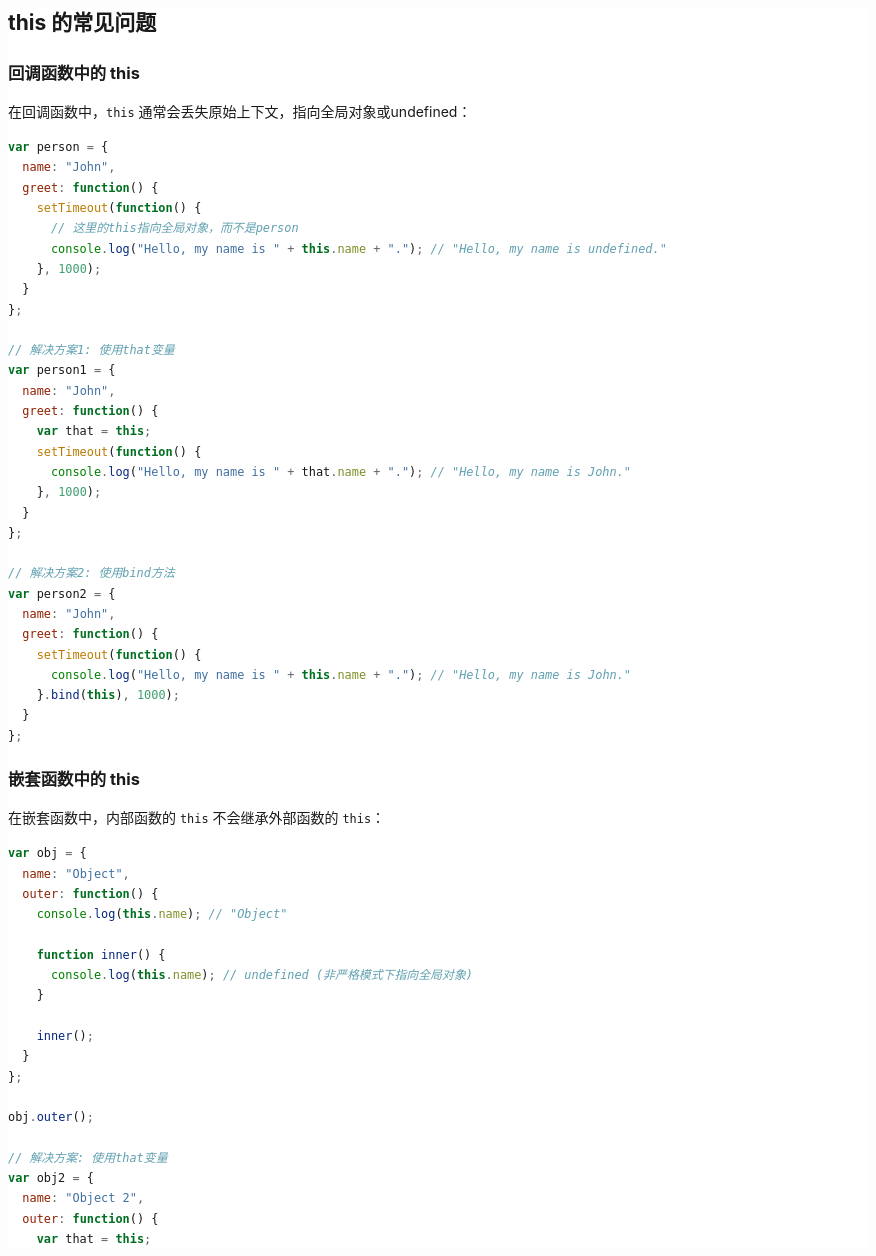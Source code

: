 ## this 的常见问题

### 回调函数中的 this

在回调函数中，`this` 通常会丢失原始上下文，指向全局对象或undefined：

```javascript
var person = {
  name: "John",
  greet: function() {
    setTimeout(function() {
      // 这里的this指向全局对象，而不是person
      console.log("Hello, my name is " + this.name + "."); // "Hello, my name is undefined."
    }, 1000);
  }
};

// 解决方案1: 使用that变量
var person1 = {
  name: "John",
  greet: function() {
    var that = this;
    setTimeout(function() {
      console.log("Hello, my name is " + that.name + "."); // "Hello, my name is John."
    }, 1000);
  }
};

// 解决方案2: 使用bind方法
var person2 = {
  name: "John",
  greet: function() {
    setTimeout(function() {
      console.log("Hello, my name is " + this.name + "."); // "Hello, my name is John."
    }.bind(this), 1000);
  }
};
```

### 嵌套函数中的 this

在嵌套函数中，内部函数的 `this` 不会继承外部函数的 `this`：

```javascript
var obj = {
  name: "Object",
  outer: function() {
    console.log(this.name); // "Object"
    
    function inner() {
      console.log(this.name); // undefined (非严格模式下指向全局对象)
    }
    
    inner();
  }
};

obj.outer();

// 解决方案: 使用that变量
var obj2 = {
  name: "Object 2",
  outer: function() {
    var that = this;
```